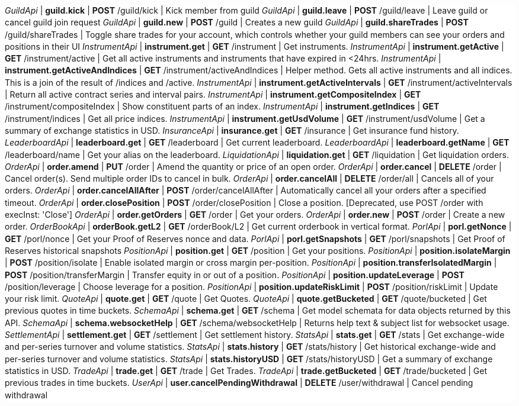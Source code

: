 *GuildApi* | **guild.kick** | **POST** /guild/kick | Kick member from guild
*GuildApi* | **guild.leave** | **POST** /guild/leave | Leave guild or cancel guild join request
*GuildApi* | **guild.new** | **POST** /guild | Creates a new guild
*GuildApi* | **guild.shareTrades** | **POST** /guild/shareTrades | Toggle share trades for your account, which controls whether your guild members can see your orders and positions in their UI
*InstrumentApi* | **instrument.get** | **GET** /instrument | Get instruments.
*InstrumentApi* | **instrument.getActive** | **GET** /instrument/active | Get all active instruments and instruments that have expired in &lt;24hrs.
*InstrumentApi* | **instrument.getActiveAndIndices** | **GET** /instrument/activeAndIndices | Helper method. Gets all active instruments and all indices. This is a join of the result of /indices and /active.
*InstrumentApi* | **instrument.getActiveIntervals** | **GET** /instrument/activeIntervals | Return all active contract series and interval pairs.
*InstrumentApi* | **instrument.getCompositeIndex** | **GET** /instrument/compositeIndex | Show constituent parts of an index.
*InstrumentApi* | **instrument.getIndices** | **GET** /instrument/indices | Get all price indices.
*InstrumentApi* | **instrument.getUsdVolume** | **GET** /instrument/usdVolume | Get a summary of exchange statistics in USD.
*InsuranceApi* | **insurance.get** | **GET** /insurance | Get insurance fund history.
*LeaderboardApi* | **leaderboard.get** | **GET** /leaderboard | Get current leaderboard.
*LeaderboardApi* | **leaderboard.getName** | **GET** /leaderboard/name | Get your alias on the leaderboard.
*LiquidationApi* | **liquidation.get** | **GET** /liquidation | Get liquidation orders.
*OrderApi* | **order.amend** | **PUT** /order | Amend the quantity or price of an open order.
*OrderApi* | **order.cancel** | **DELETE** /order | Cancel order(s). Send multiple order IDs to cancel in bulk.
*OrderApi* | **order.cancelAll** | **DELETE** /order/all | Cancels all of your orders.
*OrderApi* | **order.cancelAllAfter** | **POST** /order/cancelAllAfter | Automatically cancel all your orders after a specified timeout.
*OrderApi* | **order.closePosition** | **POST** /order/closePosition | Close a position. [Deprecated, use POST /order with execInst: &#39;Close&#39;]
*OrderApi* | **order.getOrders** | **GET** /order | Get your orders.
*OrderApi* | **order.new** | **POST** /order | Create a new order.
*OrderBookApi* | **orderBook.getL2** | **GET** /orderBook/L2 | Get current orderbook in vertical format.
*PorlApi* | **porl.getNonce** | **GET** /porl/nonce | Get your Proof of Reserves nonce and data.
*PorlApi* | **porl.getSnapshots** | **GET** /porl/snapshots | Get Proof of Reserves historical snapshots
*PositionApi* | **position.get** | **GET** /position | Get your positions.
*PositionApi* | **position.isolateMargin** | **POST** /position/isolate | Enable isolated margin or cross margin per-position.
*PositionApi* | **position.transferIsolatedMargin** | **POST** /position/transferMargin | Transfer equity in or out of a position.
*PositionApi* | **position.updateLeverage** | **POST** /position/leverage | Choose leverage for a position.
*PositionApi* | **position.updateRiskLimit** | **POST** /position/riskLimit | Update your risk limit.
*QuoteApi* | **quote.get** | **GET** /quote | Get Quotes.
*QuoteApi* | **quote.getBucketed** | **GET** /quote/bucketed | Get previous quotes in time buckets.
*SchemaApi* | **schema.get** | **GET** /schema | Get model schemata for data objects returned by this API.
*SchemaApi* | **schema.websocketHelp** | **GET** /schema/websocketHelp | Returns help text &amp; subject list for websocket usage.
*SettlementApi* | **settlement.get** | **GET** /settlement | Get settlement history.
*StatsApi* | **stats.get** | **GET** /stats | Get exchange-wide and per-series turnover and volume statistics.
*StatsApi* | **stats.history** | **GET** /stats/history | Get historical exchange-wide and per-series turnover and volume statistics.
*StatsApi* | **stats.historyUSD** | **GET** /stats/historyUSD | Get a summary of exchange statistics in USD.
*TradeApi* | **trade.get** | **GET** /trade | Get Trades.
*TradeApi* | **trade.getBucketed** | **GET** /trade/bucketed | Get previous trades in time buckets.
*UserApi* | **user.cancelPendingWithdrawal** | **DELETE** /user/withdrawal | Cancel pending withdrawal